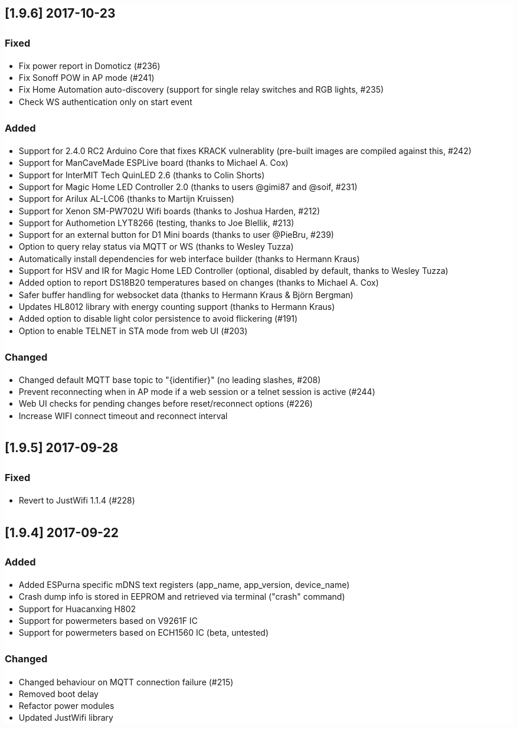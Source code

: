 ## [1.9.6] 2017-10-23
### Fixed
- Fix power report in Domoticz (#236)
- Fix Sonoff POW in AP mode (#241)
- Fix Home Automation auto-discovery (support for single relay switches and RGB lights, #235)
- Check WS authentication only on start event

### Added
- Support for 2.4.0 RC2 Arduino Core that fixes KRACK vulnerablity (pre-built images are compiled against this, #242)
- Support for ManCaveMade ESPLive board (thanks to Michael A. Cox)
- Support for InterMIT Tech QuinLED 2.6 (thanks to Colin Shorts)
- Support for Magic Home LED Controller 2.0 (thanks to users @gimi87 and @soif, #231)
- Support for Arilux AL-LC06 (thanks to Martijn Kruissen)
- Support for Xenon SM-PW702U Wifi boards (thanks to Joshua Harden, #212)
- Support for Authometion LYT8266 (testing, thanks to Joe Blellik, #213)
- Support for an external button for D1 Mini boards (thanks to user @PieBru, #239)
- Option to query relay status via MQTT or WS (thanks to Wesley Tuzza)
- Automatically install dependencies for web interface builder (thanks to Hermann Kraus)
- Support for HSV and IR for Magic Home LED Controller (optional, disabled by default, thanks to Wesley Tuzza)
- Added option to report DS18B20 temperatures based on changes (thanks to Michael A. Cox)
- Safer buffer handling for websocket data (thanks to Hermann Kraus & Björn Bergman)
- Updates HL8012 library with energy counting support (thanks to Hermann Kraus)
- Added option to disable light color persistence to avoid flickering (#191)
- Option to enable TELNET in STA mode from web UI (#203)

### Changed
- Changed default MQTT base topic to "{identifier}" (no leading slashes, #208)
- Prevent reconnecting when in AP mode if a web session or a telnet session is active (#244)
- Web UI checks for pending changes before reset/reconnect options (#226)
- Increase WIFI connect timeout and reconnect interval

## [1.9.5] 2017-09-28
### Fixed
- Revert to JustWifi 1.1.4 (#228)

## [1.9.4] 2017-09-22
### Added
- Added ESPurna specific mDNS text registers (app_name, app_version, device_name)
- Crash dump info is stored in EEPROM and retrieved via terminal ("crash" command)
- Support for Huacanxing H802
- Support for powermeters based on V9261F IC
- Support for powermeters based on ECH1560 IC (beta, untested)

### Changed
- Changed behaviour on MQTT connection failure (#215)
- Removed boot delay
- Refactor power modules
- Updated JustWifi library

